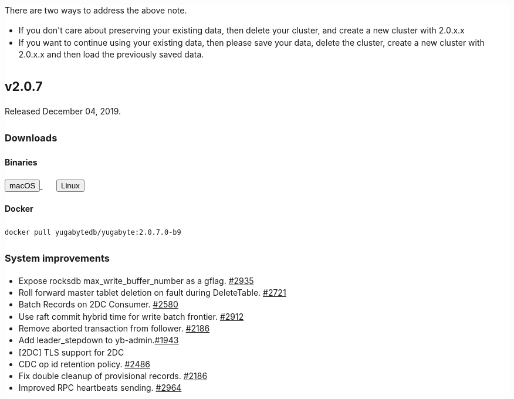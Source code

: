 There are two ways to address the above note.

* If you don't care about preserving your existing data, then delete your cluster, and create a new
  cluster with 2.0.x.x
* If you want to continue using your existing data, then please save your data,
  delete the cluster, create a new cluster with 2.0.x.x and then load the previously saved data.

## v2.0.7

Released December 04, 2019.

### Downloads

#### Binaries

<a class="download-binary-link" href="https://downloads.yugabyte.com/yugabyte-2.0.7.0-darwin.tar.gz">
  <button>
    <i class="fab fa-apple"></i><span class="download-text">macOS</span>
  </button>
</a>
&nbsp; &nbsp; &nbsp;
<a class="download-binary-link" href="https://downloads.yugabyte.com/yugabyte-2.0.7.0-linux.tar.gz">
  <button>
    <i class="fab fa-linux"></i><span class="download-text">Linux</span>
  </button>
</a>
<br />

#### Docker

```sh
docker pull yugabytedb/yugabyte:2.0.7.0-b9
```

### System improvements

* Expose rocksdb max_write_buffer_number as a gflag. [#2935](https://github.com/yugabyte/yugabyte-db/issues/2935)
* Roll forward master tablet deletion on fault during DeleteTable. [#2721](https://github.com/yugabyte/yugabyte-db/issues/2721)
* Batch Records on 2DC Consumer. [#2580](https://github.com/yugabyte/yugabyte-db/issues/2580)
* Use raft commit hybrid time for write batch frontier. [#2912](https://github.com/yugabyte/yugabyte-db/issues/2912)
* Remove aborted transaction from follower. [#2186](https://github.com/yugabyte/yugabyte-db/issues/2186)
* Add leader_stepdown to yb-admin.[#1943](https://github.com/yugabyte/yugabyte-db/issues/1943)
* [2DC] TLS support for 2DC
* CDC op id retention policy. [#2486](https://github.com/yugabyte/yugabyte-db/issues/2486)
* Fix double cleanup of provisional records. [#2186](https://github.com/yugabyte/yugabyte-db/issues/2186)
* Improved RPC heartbeats sending. [#2964](https://github.com/yugabyte/yugabyte-db/issues/2964)
